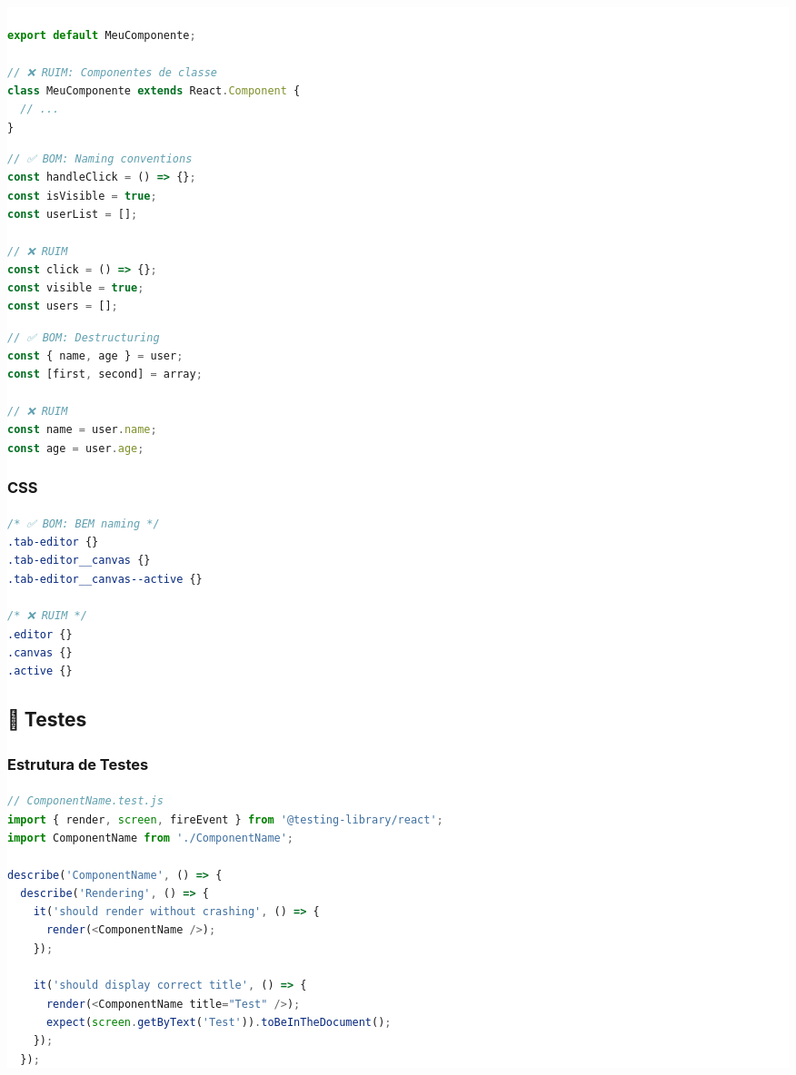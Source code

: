 ```javascript

export default MeuComponente;

// ❌ RUIM: Componentes de classe
class MeuComponente extends React.Component {
  // ...
}
```

```javascript
// ✅ BOM: Naming conventions
const handleClick = () => {};
const isVisible = true;
const userList = [];

// ❌ RUIM
const click = () => {};
const visible = true;
const users = [];
```

```javascript
// ✅ BOM: Destructuring
const { name, age } = user;
const [first, second] = array;

// ❌ RUIM
const name = user.name;
const age = user.age;
```

### CSS

```css
/* ✅ BOM: BEM naming */
.tab-editor {}
.tab-editor__canvas {}
.tab-editor__canvas--active {}

/* ❌ RUIM */
.editor {}
.canvas {}
.active {}
```

## 🧪 Testes

### Estrutura de Testes

```javascript
// ComponentName.test.js
import { render, screen, fireEvent } from '@testing-library/react';
import ComponentName from './ComponentName';

describe('ComponentName', () => {
  describe('Rendering', () => {
    it('should render without crashing', () => {
      render(<ComponentName />);
    });

    it('should display correct title', () => {
      render(<ComponentName title="Test" />);
      expect(screen.getByText('Test')).toBeInTheDocument();
    });
  });
```